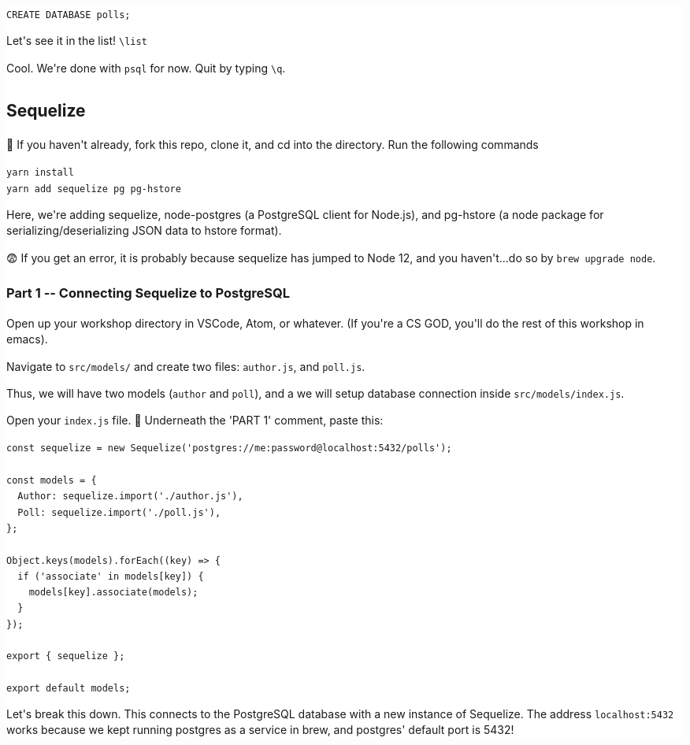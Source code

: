 `CREATE DATABASE polls;`

Let's see it in the list!
`\list`

Cool. We're done with `psql` for now. Quit by typing `\q`.

## Sequelize 
:rocket: If you haven't already, fork this repo, clone it, and cd into the directory. Run the following commands

```
yarn install
yarn add sequelize pg pg-hstore
```

Here, we're adding sequelize, node-postgres (a PostgreSQL client for Node.js), and pg-hstore (a node package for serializing/deserializing JSON data to hstore format).

:fearful: If you get an error, it is probably because sequelize has jumped to Node 12, and you haven't...do so by `brew upgrade node`.


### Part 1 -- Connecting Sequelize to PostgreSQL
Open up your workshop directory in VSCode, Atom, or whatever. (If you're a CS GOD, you'll do the rest of this workshop in emacs). 

Navigate to `src/models/` and create two files: `author.js`, and `poll.js`.

Thus, we will have two models (`author` and `poll`), and a we will setup database connection inside `src/models/index.js`.

Open your `index.js` file. 
:rocket: Underneath the 'PART 1' comment, paste this:

```
const sequelize = new Sequelize('postgres://me:password@localhost:5432/polls');

const models = {
  Author: sequelize.import('./author.js'),
  Poll: sequelize.import('./poll.js'),
};

Object.keys(models).forEach((key) => {
  if ('associate' in models[key]) {
    models[key].associate(models);
  }
});

export { sequelize };

export default models;
```

Let's break this down.
This connects to the PostgreSQL database with a new instance of Sequelize. The address `localhost:5432` works because we kept running postgres as a service in brew, and postgres' default port is 5432!
